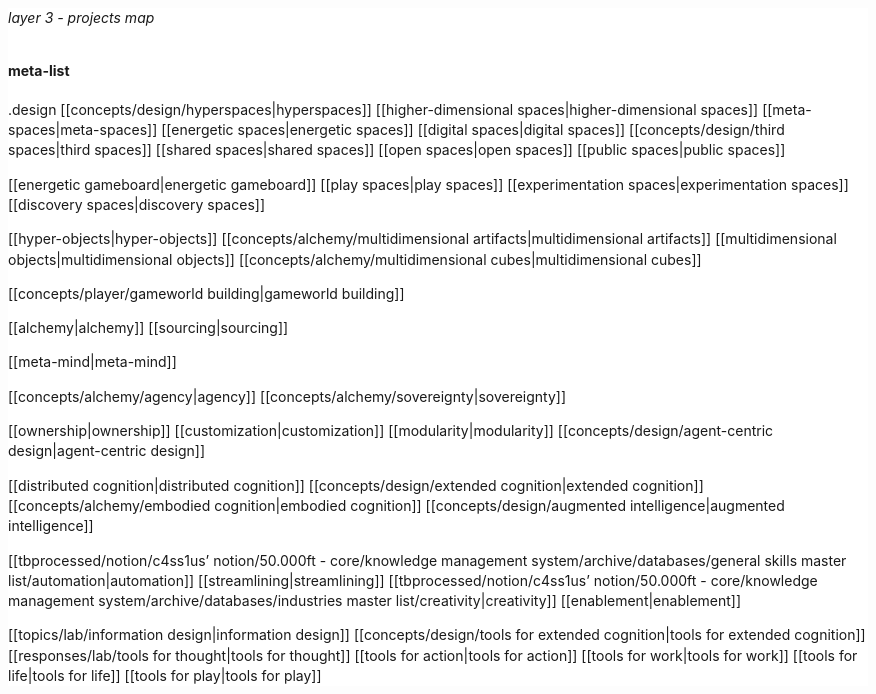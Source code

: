 
###### layer 3 - projects map



#### meta-list

.design
[[concepts/design/hyperspaces\|hyperspaces]]
[[higher-dimensional spaces\|higher-dimensional spaces]]
[[meta-spaces\|meta-spaces]]
[[energetic spaces\|energetic spaces]]
[[digital spaces\|digital spaces]]
[[concepts/design/third spaces\|third spaces]]
[[shared spaces\|shared spaces]]
[[open spaces\|open spaces]]
[[public spaces\|public spaces]]

[[energetic gameboard\|energetic gameboard]]
[[play spaces\|play spaces]]
[[experimentation spaces\|experimentation spaces]]
[[discovery spaces\|discovery spaces]]

[[hyper-objects\|hyper-objects]]
[[concepts/alchemy/multidimensional artifacts\|multidimensional artifacts]]
[[multidimensional objects\|multidimensional objects]]
[[concepts/alchemy/multidimensional cubes\|multidimensional cubes]]

[[concepts/player/gameworld building\|gameworld building]]

[[alchemy\|alchemy]]
[[sourcing\|sourcing]]

[[meta-mind\|meta-mind]]

[[concepts/alchemy/agency\|agency]]
[[concepts/alchemy/sovereignty\|sovereignty]]

[[ownership\|ownership]]
[[customization\|customization]]
[[modularity\|modularity]]
[[concepts/design/agent-centric design\|agent-centric design]]

[[distributed cognition\|distributed cognition]]
[[concepts/design/extended cognition\|extended cognition]]
[[concepts/alchemy/embodied cognition\|embodied cognition]]
[[concepts/design/augmented intelligence\|augmented intelligence]]

[[tbprocessed/notion/c4ss1us’ notion/50.000ft - core/knowledge management system/archive/databases/general skills master list/automation\|automation]]
[[streamlining\|streamlining]]
[[tbprocessed/notion/c4ss1us’ notion/50.000ft - core/knowledge management system/archive/databases/industries master list/creativity\|creativity]]
[[enablement\|enablement]]

[[topics/lab/information design\|information design]]
[[concepts/design/tools for extended cognition\|tools for extended cognition]]
[[responses/lab/tools for thought\|tools for thought]]
[[tools for action\|tools for action]]
[[tools for work\|tools for work]]
[[tools for life\|tools for life]]
[[tools for play\|tools for play]]
